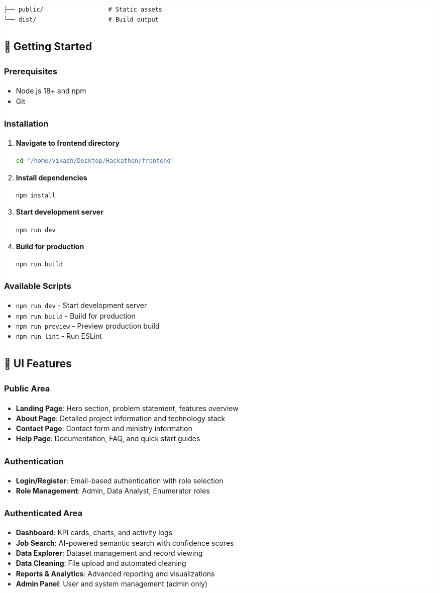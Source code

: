 ```
├── public/                  # Static assets
└── dist/                    # Build output
```

## 🚀 Getting Started

### Prerequisites
- Node.js 18+ and npm
- Git

### Installation

1. **Navigate to frontend directory**
   ```bash
   cd "/home/vikash/Desktop/Hackathon/frontend"
   ```

2. **Install dependencies**
   ```bash
   npm install
   ```

3. **Start development server**
   ```bash
   npm run dev
   ```

4. **Build for production**
   ```bash
   npm run build
   ```

### Available Scripts

- `npm run dev` - Start development server
- `npm run build` - Build for production
- `npm run preview` - Preview production build
- `npm run lint` - Run ESLint

## 🎨 UI Features

### Public Area
- **Landing Page**: Hero section, problem statement, features overview
- **About Page**: Detailed project information and technology stack
- **Contact Page**: Contact form and ministry information
- **Help Page**: Documentation, FAQ, and quick start guides

### Authentication
- **Login/Register**: Email-based authentication with role selection
- **Role Management**: Admin, Data Analyst, Enumerator roles

### Authenticated Area
- **Dashboard**: KPI cards, charts, and activity logs
- **Job Search**: AI-powered semantic search with confidence scores
- **Data Explorer**: Dataset management and record viewing
- **Data Cleaning**: File upload and automated cleaning
- **Reports & Analytics**: Advanced reporting and visualizations
- **Admin Panel**: User and system management (admin only)
